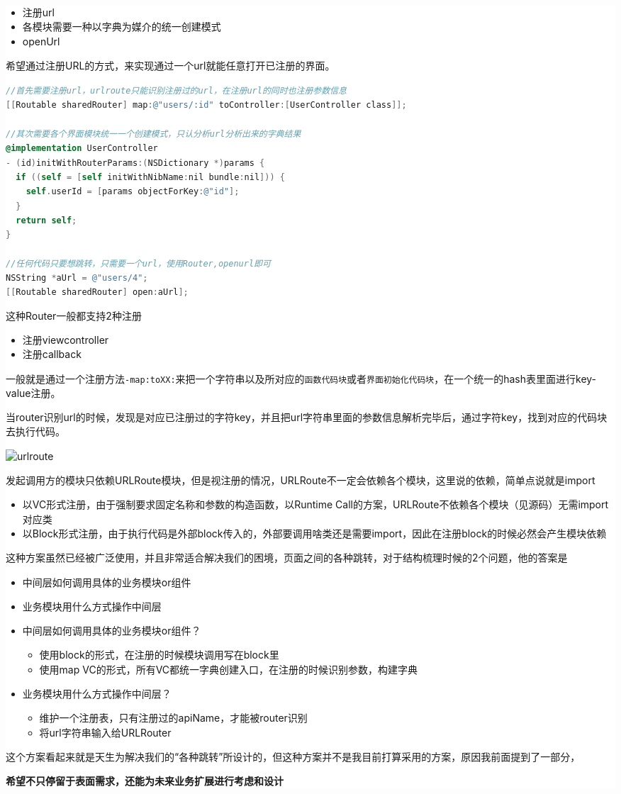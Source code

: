 - 注册url
- 各模块需要一种以字典为媒介的统一创建模式
- openUrl

希望通过注册URL的方式，来实现通过一个url就能任意打开已注册的界面。

```objectivec
//首先需要注册url，urlroute只能识别注册过的url，在注册url的同时也注册参数信息
[[Routable sharedRouter] map:@"users/:id" toController:[UserController class]];

//其次需要各个界面模块统一一个创建模式，只认分析url分析出来的字典结果
@implementation UserController
- (id)initWithRouterParams:(NSDictionary *)params {
  if ((self = [self initWithNibName:nil bundle:nil])) {
    self.userId = [params objectForKey:@"id"];
  }
  return self;
}

//任何代码只要想跳转，只需要一个url，使用Router,openurl即可
NSString *aUrl = @"users/4";
[[Routable sharedRouter] open:aUrl];

```

这种Router一般都支持2种注册

- 注册viewcontroller
- 注册callback

一般就是通过一个注册方法`-map:toXX:`来把一个字符串以及所对应的`函数代码块`或者`界面初始化代码块`，在一个统一的hash表里面进行key-value注册。

当router识别url的时候，发现是对应已注册过的字符key，并且把url字符串里面的参数信息解析完毕后，通过字符key，找到对应的代码块去执行代码。


![urlroute](http://o8n2av4n7.bkt.clouddn.com/urlroute.png)

发起调用方的模块只依赖URLRoute模块，但是视注册的情况，URLRoute不一定会依赖各个模块，这里说的依赖，简单点说就是import

- 以VC形式注册，由于强制要求固定名称和参数的构造函数，以Runtime Call的方案，URLRoute不依赖各个模块（见源码）无需import对应类
- 以Block形式注册，由于执行代码是外部block传入的，外部要调用啥类还是需要import，因此在注册block的时候必然会产生模块依赖

这种方案虽然已经被广泛使用，并且非常适合解决我们的困境，页面之间的各种跳转，对于结构梳理时候的2个问题，他的答案是

- 中间层如何调用具体的业务模块or组件
- 业务模块用什么方式操作中间层

- 中间层如何调用具体的业务模块or组件？
	- 使用block的形式，在注册的时候模块调用写在block里
	- 使用map VC的形式，所有VC都统一字典创建入口，在注册的时候识别参数，构建字典
- 业务模块用什么方式操作中间层？
	- 维护一个注册表，只有注册过的apiName，才能被router识别
	- 将url字符串输入给URLRouter

这个方案看起来就是天生为解决我们的“各种跳转”所设计的，但这种方案并不是我目前打算采用的方案，原因我前面提到了一部分，

__希望不只停留于表面需求，还能为未来业务扩展进行考虑和设计__
